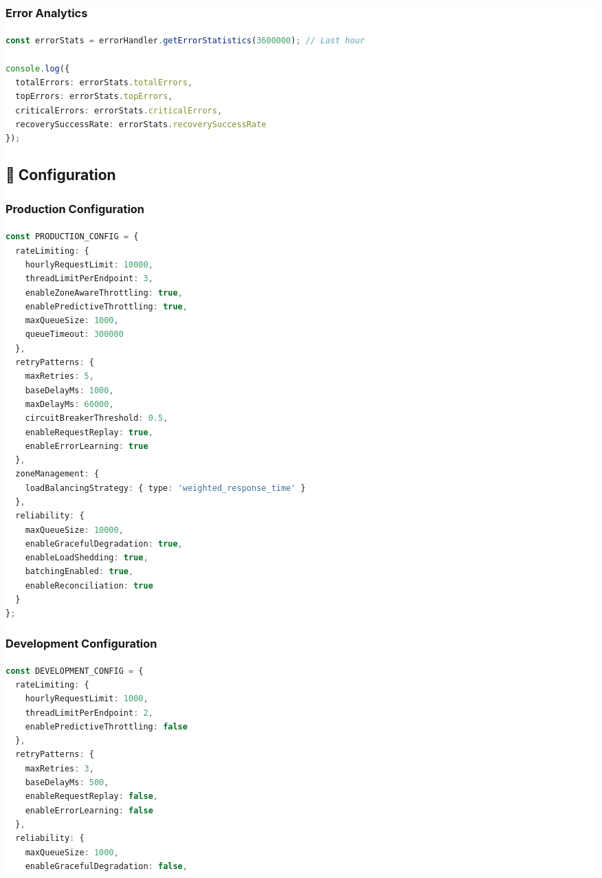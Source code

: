 ### Error Analytics
```typescript
const errorStats = errorHandler.getErrorStatistics(3600000); // Last hour

console.log({
  totalErrors: errorStats.totalErrors,
  topErrors: errorStats.topErrors,
  criticalErrors: errorStats.criticalErrors,
  recoverySuccessRate: errorStats.recoverySuccessRate
});
```

## 🔧 Configuration

### Production Configuration
```typescript
const PRODUCTION_CONFIG = {
  rateLimiting: {
    hourlyRequestLimit: 10000,
    threadLimitPerEndpoint: 3,
    enableZoneAwareThrottling: true,
    enablePredictiveThrottling: true,
    maxQueueSize: 1000,
    queueTimeout: 300000
  },
  retryPatterns: {
    maxRetries: 5,
    baseDelayMs: 1000,
    maxDelayMs: 60000,
    circuitBreakerThreshold: 0.5,
    enableRequestReplay: true,
    enableErrorLearning: true
  },
  zoneManagement: {
    loadBalancingStrategy: { type: 'weighted_response_time' }
  },
  reliability: {
    maxQueueSize: 10000,
    enableGracefulDegradation: true,
    enableLoadShedding: true,
    batchingEnabled: true,
    enableReconciliation: true
  }
};
```

### Development Configuration
```typescript
const DEVELOPMENT_CONFIG = {
  rateLimiting: {
    hourlyRequestLimit: 1000,
    threadLimitPerEndpoint: 2,
    enablePredictiveThrottling: false
  },
  retryPatterns: {
    maxRetries: 3,
    baseDelayMs: 500,
    enableRequestReplay: false,
    enableErrorLearning: false
  },
  reliability: {
    maxQueueSize: 1000,
    enableGracefulDegradation: false,
```
